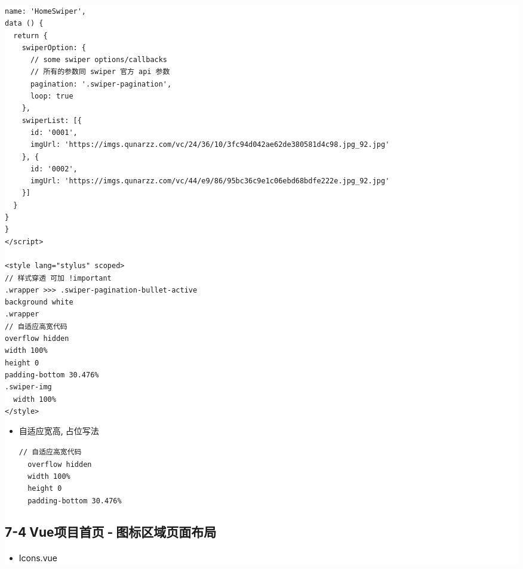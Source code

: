   ```
  name: 'HomeSwiper',
  data () {
    return {
      swiperOption: {
        // some swiper options/callbacks
        // 所有的参数同 swiper 官方 api 参数
        pagination: '.swiper-pagination',
        loop: true
      },
      swiperList: [{
        id: '0001',
        imgUrl: 'https://imgs.qunarzz.com/vc/24/36/10/3fc94d042ae62de380581d4c98.jpg_92.jpg'
      }, {
        id: '0002',
        imgUrl: 'https://imgs.qunarzz.com/vc/44/e9/86/95bc36c9e1c06ebd68bdfe222e.jpg_92.jpg'
      }]
    }
  }
}
</script>

<style lang="stylus" scoped>
// 样式穿透 可加 !important
.wrapper >>> .swiper-pagination-bullet-active
  background white
.wrapper
  // 自适应高宽代码
  overflow hidden
  width 100%
  height 0
  padding-bottom 30.476%
  .swiper-img
    width 100%
</style>

```

- 自适应宽高, 占位写法

  ```
  // 自适应高宽代码
    overflow hidden
    width 100%
    height 0
    padding-bottom 30.476%
  ```

  

## 7-4 Vue项目首页 - 图标区域页面布局

- Icons.vue
